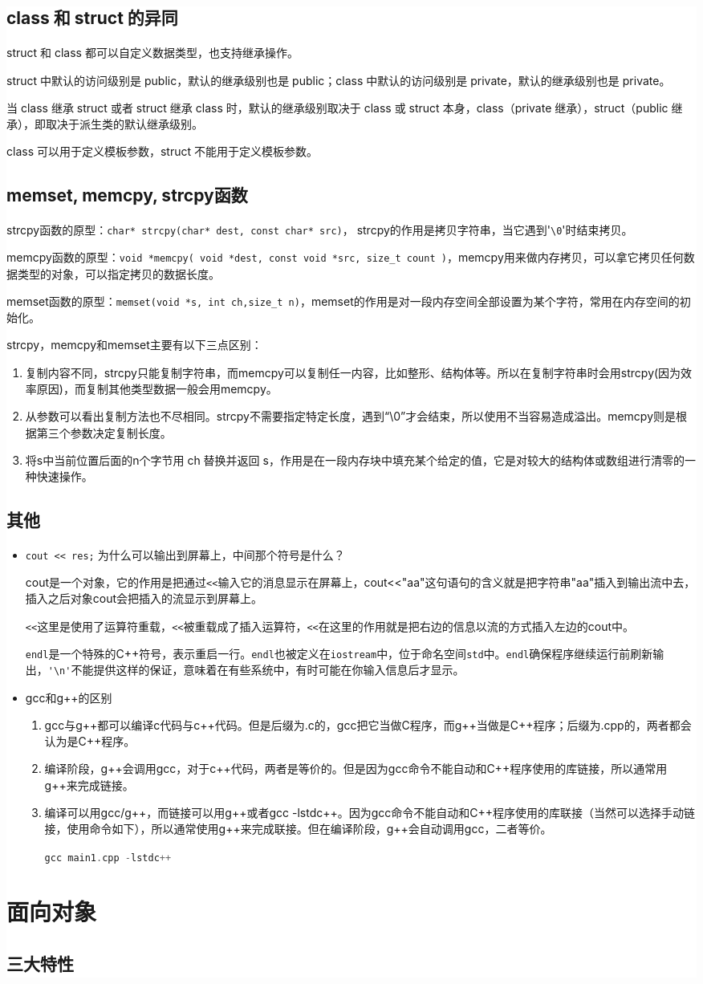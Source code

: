 ## class 和 struct 的异同

struct 和 class 都可以自定义数据类型，也支持继承操作。

struct 中默认的访问级别是 public，默认的继承级别也是 public；class 中默认的访问级别是 private，默认的继承级别也是 private。

当 class 继承 struct 或者 struct 继承 class 时，默认的继承级别取决于 class 或 struct 本身，class（private 继承），struct（public 继承），即取决于派生类的默认继承级别。

class 可以用于定义模板参数，struct 不能用于定义模板参数。

## memset, memcpy, strcpy函数

strcpy函数的原型：`char* strcpy(char* dest, const char* src)`， strcpy的作用是拷贝字符串，当它遇到'`\0`'时结束拷贝。

memcpy函数的原型：`void *memcpy( void *dest, const void *src, size_t count )`，memcpy用来做内存拷贝，可以拿它拷贝任何数据类型的对象，可以指定拷贝的数据长度。

memset函数的原型：`memset(void *s, int ch,size_t n)`，memset的作用是对一段内存空间全部设置为某个字符，常用在内存空间的初始化。

strcpy，memcpy和memset主要有以下三点区别：

1. 复制内容不同，strcpy只能复制字符串，而memcpy可以复制任一内容，比如整形、结构体等。所以在复制字符串时会用strcpy(因为效率原因)，而复制其他类型数据一般会用memcpy。

2. 从参数可以看出复制方法也不尽相同。strcpy不需要指定特定长度，遇到“\0”才会结束，所以使用不当容易造成溢出。memcpy则是根据第三个参数决定复制长度。

3. 将s中当前位置后面的n个字节用 ch 替换并返回 s，作用是在一段内存块中填充某个给定的值，它是对较大的结构体或数组进行清零的一种快速操作。


## 其他

- `cout << res;` 为什么可以输出到屏幕上，中间那个符号是什么？

  cout是一个对象，它的作用是把通过`<<`输入它的消息显示在屏幕上，cout<<"aa"这句语句的含义就是把字符串"aa"插入到输出流中去，插入之后对象cout会把插入的流显示到屏幕上。

  `<<`这里是使用了运算符重载，`<<`被重载成了插入运算符，`<<`在这里的作用就是把右边的信息以流的方式插入左边的cout中。

  `endl`是一个特殊的C++符号，表示重启一行。`endl`也被定义在`iostream`中，位于命名空间`std`中。`endl`确保程序继续运行前刷新输出，`'\n'`不能提供这样的保证，意味着在有些系统中，有时可能在你输入信息后才显示。

- gcc和g++的区别

  1. gcc与g++都可以编译c代码与c++代码。但是后缀为.c的，gcc把它当做C程序，而g++当做是C++程序；后缀为.cpp的，两者都会认为是C++程序。

  2. 编译阶段，g++会调用gcc，对于c++代码，两者是等价的。但是因为gcc命令不能自动和C++程序使用的库链接，所以通常用g++来完成链接。

  3. 编译可以用gcc/g++，而链接可以用g++或者gcc -lstdc++。因为gcc命令不能自动和C++程序使用的库联接（当然可以选择手动链接，使用命令如下），所以通常使用g++来完成联接。但在编译阶段，g++会自动调用gcc，二者等价。

     ```php
     gcc main1.cpp -lstdc++
     ```

# 面向对象

## 三大特性
